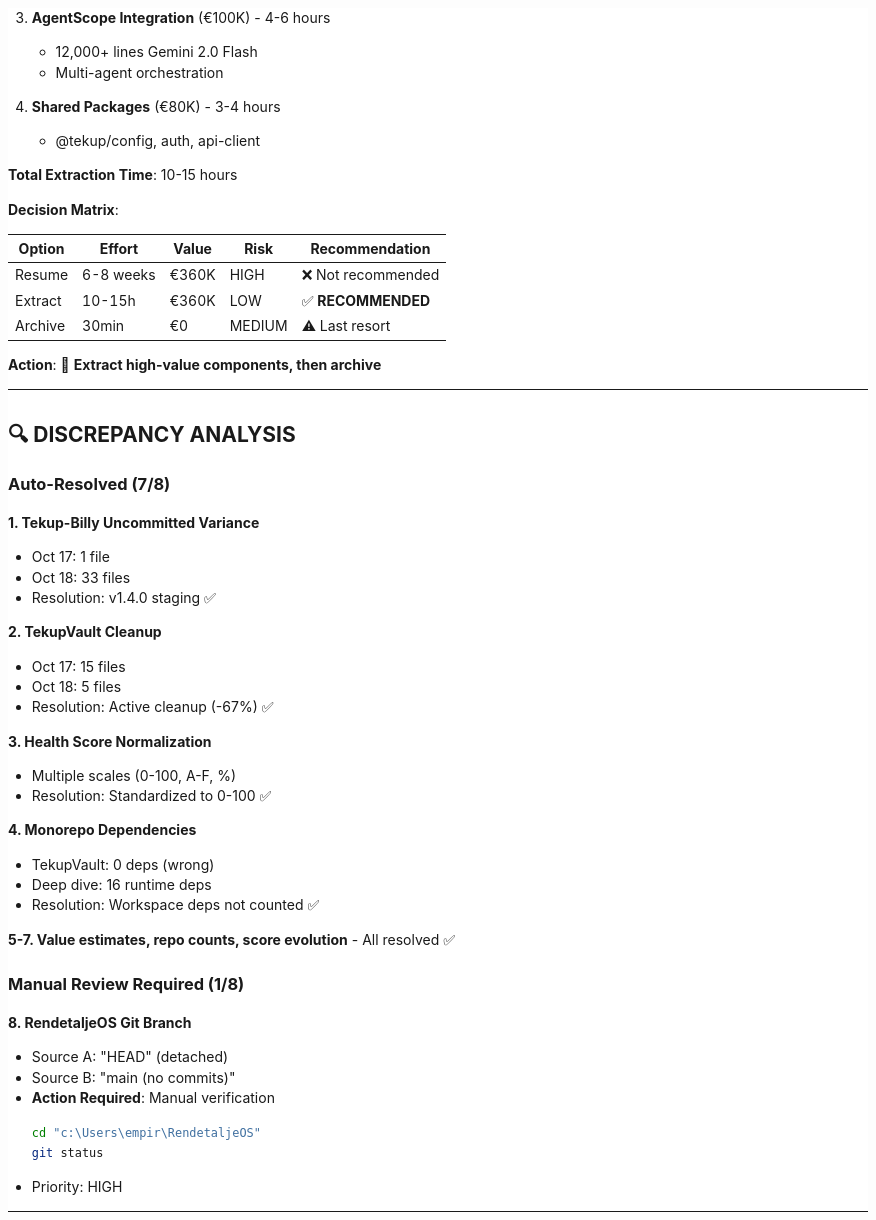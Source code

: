 3. **AgentScope Integration** (€100K) - 4-6 hours
   - 12,000+ lines Gemini 2.0 Flash
   - Multi-agent orchestration

4. **Shared Packages** (€80K) - 3-4 hours
   - @tekup/config, auth, api-client

**Total Extraction Time**: 10-15 hours

**Decision Matrix**:

| Option | Effort | Value | Risk | Recommendation |
|--------|--------|-------|------|----------------|
| Resume | 6-8 weeks | €360K | HIGH | ❌ Not recommended |
| Extract | 10-15h | €360K | LOW | ✅ **RECOMMENDED** |
| Archive | 30min | €0 | MEDIUM | ⚠️ Last resort |

**Action**: 🎯 **Extract high-value components, then archive**

---

## 🔍 DISCREPANCY ANALYSIS

### Auto-Resolved (7/8)

**1. Tekup-Billy Uncommitted Variance**

- Oct 17: 1 file
- Oct 18: 33 files
- Resolution: v1.4.0 staging ✅

**2. TekupVault Cleanup**

- Oct 17: 15 files
- Oct 18: 5 files  
- Resolution: Active cleanup (-67%) ✅

**3. Health Score Normalization**

- Multiple scales (0-100, A-F, %)
- Resolution: Standardized to 0-100 ✅

**4. Monorepo Dependencies**

- TekupVault: 0 deps (wrong)
- Deep dive: 16 runtime deps
- Resolution: Workspace deps not counted ✅

**5-7. Value estimates, repo counts, score evolution** - All resolved ✅

### Manual Review Required (1/8)

**8. RendetaljeOS Git Branch**

- Source A: "HEAD" (detached)
- Source B: "main (no commits)"
- **Action Required**: Manual verification
  ```bash
  cd "c:\Users\empir\RendetaljeOS"
  git status
  ```
- Priority: HIGH

---